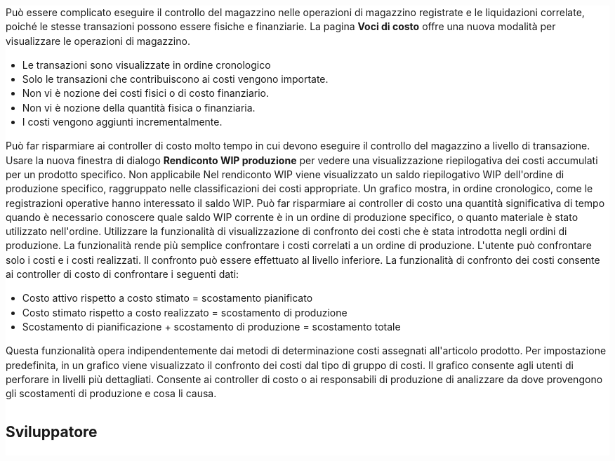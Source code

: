 <td>Può essere complicato eseguire il controllo del magazzino nelle operazioni di magazzino registrate e le liquidazioni correlate, poiché le stesse transazioni possono essere fisiche e finanziarie.</td>
<td>La pagina <strong>Voci di costo</strong> offre una nuova modalità per visualizzare le operazioni di magazzino.
<ul>
<li>Le transazioni sono visualizzate in ordine cronologico</li>
<li>Solo le transazioni che contribuiscono ai costi vengono importate.</li>
<li>Non vi è nozione dei costi fisici o di costo finanziario.</li>
<li>Non vi è nozione della quantità fisica o finanziaria.</li>
<li>I costi vengono aggiunti incrementalmente.</li>
</ul></td>
<td>Può far risparmiare ai controller di costo molto tempo in cui devono eseguire il controllo del magazzino a livello di transazione.</td>
</tr>
<tr class="even">
<td>Usare la nuova finestra di dialogo <strong>Rendiconto WIP produzione</strong> per vedere una visualizzazione riepilogativa dei costi accumulati per un prodotto specifico.</td>
<td>Non applicabile</td>
<td>Nel rendiconto WIP viene visualizzato un saldo riepilogativo WIP dell'ordine di produzione specifico, raggruppato nelle classificazioni dei costi appropriate. Un grafico mostra, in ordine cronologico, come le registrazioni operative hanno interessato il saldo WIP.</td>
<td>Può far risparmiare ai controller di costo una quantità significativa di tempo quando è necessario conoscere quale saldo WIP corrente è in un ordine di produzione specifico, o quanto materiale è stato utilizzato nell'ordine.</td>
</tr>
<tr class="odd">
<td>Utilizzare la funzionalità di visualizzazione di confronto dei costi che è stata introdotta negli ordini di produzione. La funzionalità rende più semplice confrontare i costi correlati a un ordine di produzione.</td>
<td>L'utente può confrontare solo i costi e i costi realizzati. Il confronto può essere effettuato al livello inferiore.</td>
<td>La funzionalità di confronto dei costi consente ai controller di costo di confrontare i seguenti dati:
<ul>
<li>Costo attivo rispetto a costo stimato = scostamento pianificato</li>
<li>Costo stimato rispetto a costo realizzato = scostamento di produzione</li>
<li>Scostamento di pianificazione + scostamento di produzione = scostamento totale</li>
</ul>
Questa funzionalità opera indipendentemente dai metodi di determinazione costi assegnati all'articolo prodotto. Per impostazione predefinita, in un grafico viene visualizzato il confronto dei costi dal tipo di gruppo di costi. Il grafico consente agli utenti di perforare in livelli più dettagliati.</td>
<td>Consente ai controller di costo o ai responsabili di produzione di analizzare da dove provengono gli scostamenti di produzione e cosa li causa.</td>
</tr>
</tbody>
</table>

## <a name="developer"></a>Sviluppatore
|                                                                                                              |                                                                                                                                                                                                    |                                                                                                                                                                                                                                |                                                                                                                                                                                                                                                                                                                                                                                                                                                                                                                                                                                                      |
|--------------------------------------------------------------------------------------------------------------|----------------------------------------------------------------------------------------------------------------------------------------------------------------------------------------------------|--------------------------------------------------------------------------------------------------------------------------------------------------------------------------------------------------------------------------------|------------------------------------------------------------------------------------------------------------------------------------------------------------------------------------------------------------------------------------------------------------------------------------------------------------------------------------------------------------------------------------------------------------------------------------------------------------------------------------------------------------------------------------------------------------------------------------------------------|